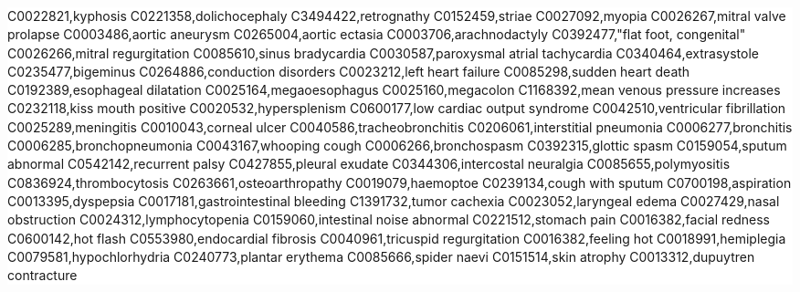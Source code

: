 C0022821,kyphosis
C0221358,dolichocephaly
C3494422,retrognathy
C0152459,striae
C0027092,myopia
C0026267,mitral valve prolapse
C0003486,aortic aneurysm
C0265004,aortic ectasia
C0003706,arachnodactyly
C0392477,"flat foot, congenital"
C0026266,mitral regurgitation
C0085610,sinus bradycardia
C0030587,paroxysmal atrial tachycardia
C0340464,extrasystole
C0235477,bigeminus
C0264886,conduction disorders
C0023212,left heart failure
C0085298,sudden heart death
C0192389,esophageal dilatation
C0025164,megaoesophagus
C0025160,megacolon
C1168392,mean venous pressure increases
C0232118,kiss mouth positive
C0020532,hypersplenism
C0600177,low cardiac output syndrome
C0042510,ventricular fibrillation
C0025289,meningitis
C0010043,corneal ulcer
C0040586,tracheobronchitis
C0206061,interstitial pneumonia
C0006277,bronchitis
C0006285,bronchopneumonia
C0043167,whooping cough
C0006266,bronchospasm
C0392315,glottic spasm
C0159054,sputum abnormal
C0542142,recurrent palsy
C0427855,pleural exudate
C0344306,intercostal neuralgia
C0085655,polymyositis
C0836924,thrombocytosis
C0263661,osteoarthropathy
C0019079,haemoptoe
C0239134,cough with sputum
C0700198,aspiration
C0013395,dyspepsia
C0017181,gastrointestinal bleeding
C1391732,tumor cachexia
C0023052,laryngeal edema
C0027429,nasal obstruction
C0024312,lymphocytopenia
C0159060,intestinal noise abnormal
C0221512,stomach pain
C0016382,facial redness
C0600142,hot flash
C0553980,endocardial fibrosis
C0040961,tricuspid regurgitation
C0016382,feeling hot
C0018991,hemiplegia
C0079581,hypochlorhydria
C0240773,plantar erythema
C0085666,spider naevi
C0151514,skin atrophy
C0013312,dupuytren contracture